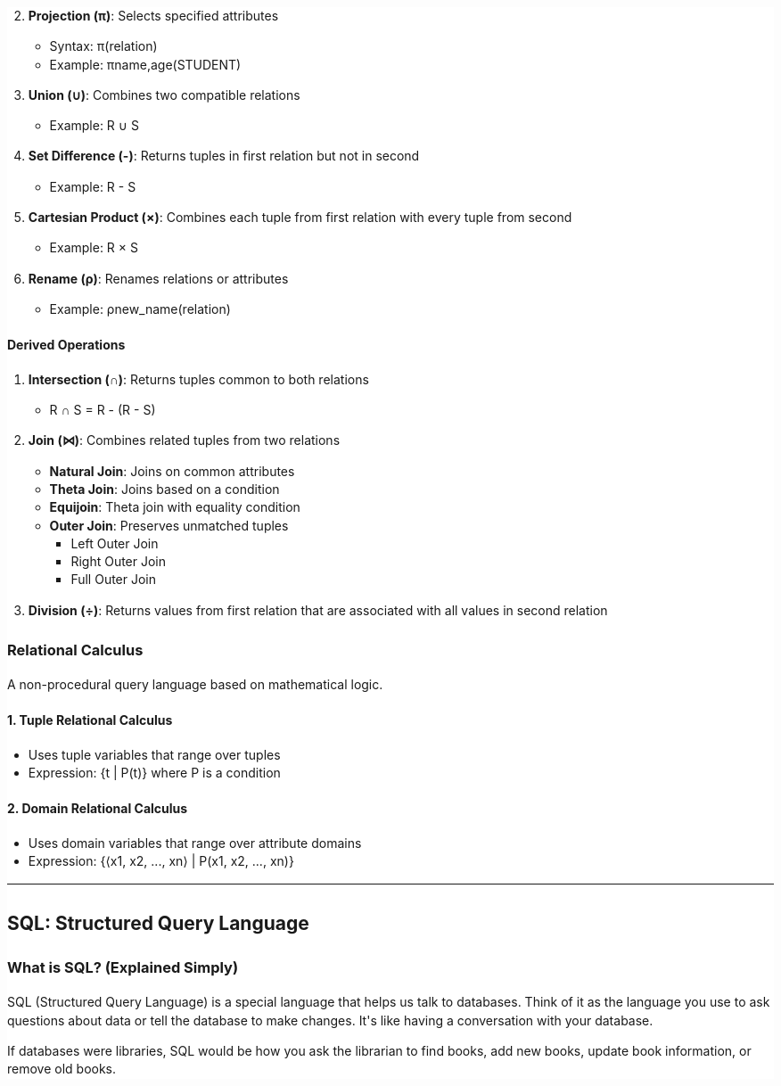 2. **Projection (π)**: Selects specified attributes
   - Syntax: π<attributes>(relation)
   - Example: πname,age(STUDENT)

3. **Union (∪)**: Combines two compatible relations
   - Example: R ∪ S

4. **Set Difference (-)**: Returns tuples in first relation but not in second
   - Example: R - S

5. **Cartesian Product (×)**: Combines each tuple from first relation with every tuple from second
   - Example: R × S

6. **Rename (ρ)**: Renames relations or attributes
   - Example: ρnew_name(relation)

#### Derived Operations
1. **Intersection (∩)**: Returns tuples common to both relations
   - R ∩ S = R - (R - S)

2. **Join (⋈)**: Combines related tuples from two relations
   - **Natural Join**: Joins on common attributes
   - **Theta Join**: Joins based on a condition
   - **Equijoin**: Theta join with equality condition
   - **Outer Join**: Preserves unmatched tuples
     - Left Outer Join
     - Right Outer Join
     - Full Outer Join

3. **Division (÷)**: Returns values from first relation that are associated with all values in second relation

### Relational Calculus
A non-procedural query language based on mathematical logic.

#### 1. Tuple Relational Calculus
- Uses tuple variables that range over tuples
- Expression: {t | P(t)} where P is a condition

#### 2. Domain Relational Calculus
- Uses domain variables that range over attribute domains
- Expression: {⟨x1, x2, ..., xn⟩ | P(x1, x2, ..., xn)}

---

## SQL: Structured Query Language

### What is SQL? (Explained Simply)
SQL (Structured Query Language) is a special language that helps us talk to databases. Think of it as the language you use to ask questions about data or tell the database to make changes. It's like having a conversation with your database.

If databases were libraries, SQL would be how you ask the librarian to find books, add new books, update book information, or remove old books.
